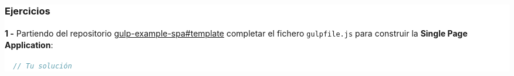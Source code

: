 


### Ejercicios

**1 -** Partiendo del repositorio [gulp-example-spa#template](https://github.com/josex2r/gulp-example-spa/tree/template) completar el fichero `gulpfile.js` para construir la **Single Page Application**:

```javascript
  // Tu solución
```